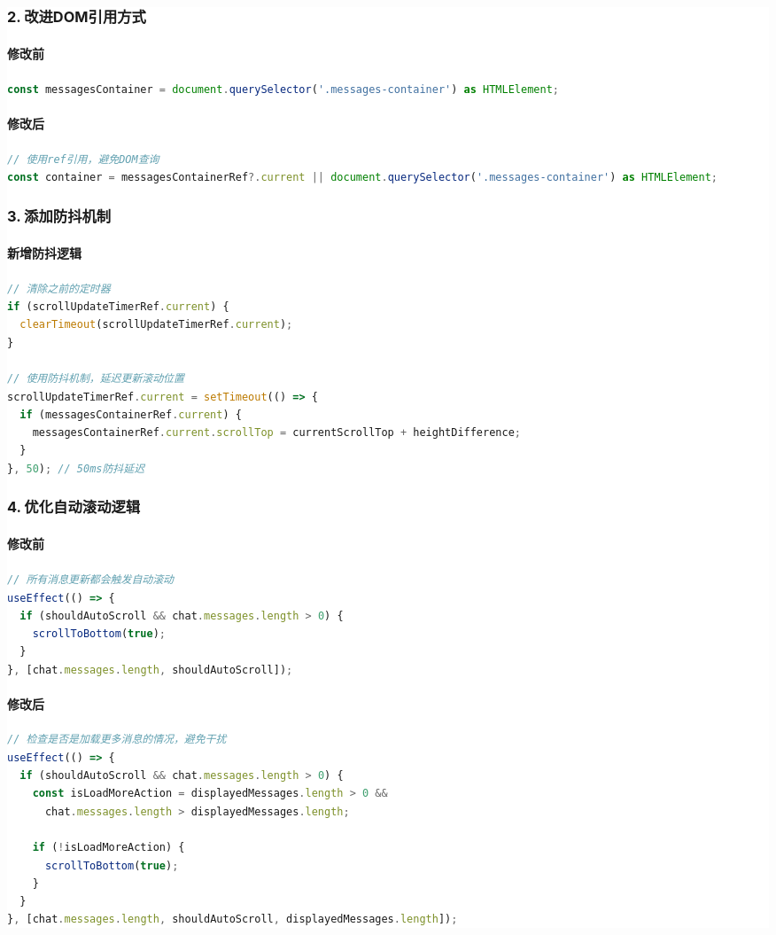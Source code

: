 ### 2. 改进DOM引用方式

#### 修改前
```typescript
const messagesContainer = document.querySelector('.messages-container') as HTMLElement;
```

#### 修改后
```typescript
// 使用ref引用，避免DOM查询
const container = messagesContainerRef?.current || document.querySelector('.messages-container') as HTMLElement;
```

### 3. 添加防抖机制

#### 新增防抖逻辑
```typescript
// 清除之前的定时器
if (scrollUpdateTimerRef.current) {
  clearTimeout(scrollUpdateTimerRef.current);
}

// 使用防抖机制，延迟更新滚动位置
scrollUpdateTimerRef.current = setTimeout(() => {
  if (messagesContainerRef.current) {
    messagesContainerRef.current.scrollTop = currentScrollTop + heightDifference;
  }
}, 50); // 50ms防抖延迟
```

### 4. 优化自动滚动逻辑

#### 修改前
```typescript
// 所有消息更新都会触发自动滚动
useEffect(() => {
  if (shouldAutoScroll && chat.messages.length > 0) {
    scrollToBottom(true);
  }
}, [chat.messages.length, shouldAutoScroll]);
```

#### 修改后
```typescript
// 检查是否是加载更多消息的情况，避免干扰
useEffect(() => {
  if (shouldAutoScroll && chat.messages.length > 0) {
    const isLoadMoreAction = displayedMessages.length > 0 && 
      chat.messages.length > displayedMessages.length;
    
    if (!isLoadMoreAction) {
      scrollToBottom(true);
    }
  }
}, [chat.messages.length, shouldAutoScroll, displayedMessages.length]);
```
